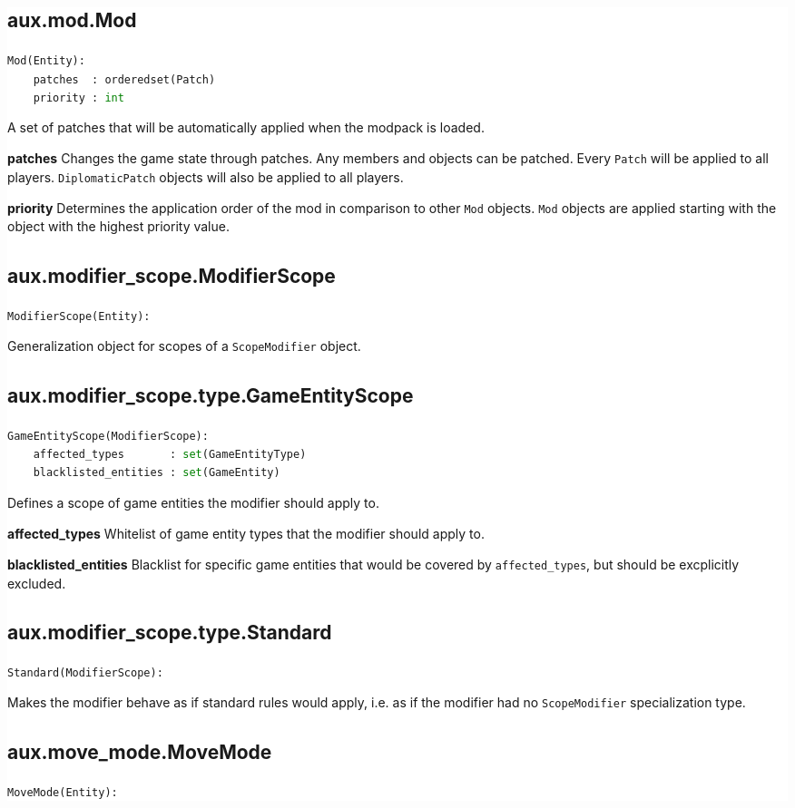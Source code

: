 ## aux.mod.Mod

```python
Mod(Entity):
    patches  : orderedset(Patch)
    priority : int
```

A set of patches that will be automatically applied when the modpack is loaded.

**patches**
Changes the game state through patches. Any members and objects can be patched. Every `Patch` will be applied to all players. `DiplomaticPatch` objects will also be applied to all players.

**priority**
Determines the application order of the mod in comparison to other `Mod` objects. `Mod` objects are applied starting with the object with the highest priority value.

## aux.modifier_scope.ModifierScope

```python
ModifierScope(Entity):
```

Generalization object for scopes of a `ScopeModifier` object.

## aux.modifier_scope.type.GameEntityScope

```python
GameEntityScope(ModifierScope):
    affected_types       : set(GameEntityType)
    blacklisted_entities : set(GameEntity)
```

Defines a scope of game entities the modifier should apply to.

**affected_types**
Whitelist of game entity types that the modifier should apply to.

**blacklisted_entities**
Blacklist for specific game entities that would be covered by `affected_types`, but should be excplicitly excluded.

## aux.modifier_scope.type.Standard

```python
Standard(ModifierScope):
```

Makes the modifier behave as if standard rules would apply, i.e. as if the modifier had no `ScopeModifier` specialization type.

## aux.move_mode.MoveMode

```python
MoveMode(Entity):
```
